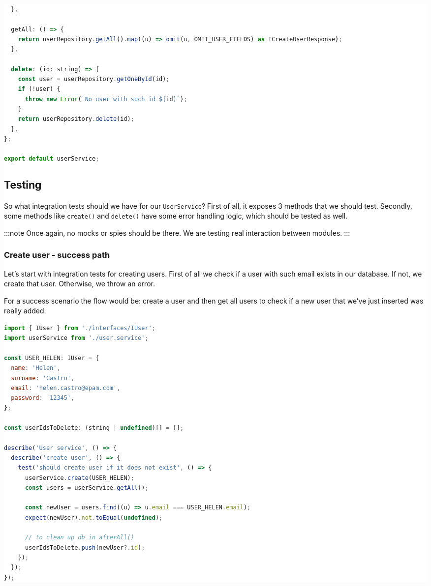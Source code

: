 ```js title="/src/integration-tests/example-1/user.service.ts"
  },

  getAll: () => {
    return userRepository.getAll().map((u) => omit(u, OMIT_USER_FIELDS) as ICreateUserResponse);
  },

  delete: (id: string) => {
    const user = userRepository.getOneById(id);
    if (!user) {
      throw new Error(`No user with such id ${id}`);
    }
    return userRepository.delete(id);
  },
};

export default userService;
```

## Testing

So what integration tests should we have for our `UserService`? First of all, it exposes 3 methods that we should test. Secondly, some methods like `create()` and `delete()` have some error handling logic, which should be tested as well.

:::note
Once again, no mocks or spies should be there. We are testing real interaction between modules.
:::

### Create user - success path

Let’s start with integration tests for creating users. First of all we check if a user with such email exists in our database. If not, we create that user. Otherwise, we throw an error.

For a success scenario the flow would be: create a user and then get all users to check if a new user that we’ve just inserted was really added.

```js title="/src/integration-tests/example-1/user.service.test.ts"
import { IUser } from './interfaces/IUser';
import userService from './user.service';

const USER_HELEN: IUser = {
  name: 'Helen',
  surname: 'Castro',
  email: 'helen.castro@epam.com',
  password: '12345',
};

const userIdsToDelete: (string | undefined)[] = [];

describe('User service', () => {
  describe('create user', () => {
    test('should create user if it does not exist', () => {
      userService.create(USER_HELEN);
      const users = userService.getAll();

      const newUser = users.find((u) => u.email === USER_HELEN.email);
      expect(newUser).not.toEqual(undefined);

      // to clean up db in afterAll()
      userIdsToDelete.push(newUser?.id);
    });
  });
});
```
